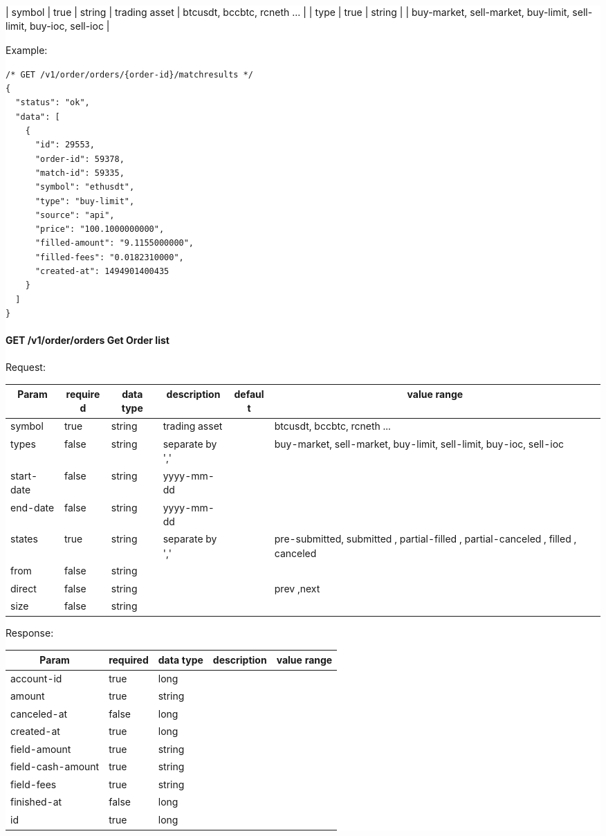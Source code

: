 | symbol        | true | string | trading asset   | btcusdt, bccbtc, rcneth ...  |
| type          | true | string |     | buy-market, sell-market, buy-limit, sell-limit, buy-ioc, sell-ioc |

Example:

```
/* GET /v1/order/orders/{order-id}/matchresults */
{
  "status": "ok",
  "data": [
    {
      "id": 29553,
      "order-id": 59378,
      "match-id": 59335,
      "symbol": "ethusdt",
      "type": "buy-limit",
      "source": "api",
      "price": "100.1000000000",
      "filled-amount": "9.1155000000",
      "filled-fees": "0.0182310000",
      "created-at": 1494901400435
    }
  ]
}
```

####  GET /v1/order/orders  Get Order list

Request:

| Param   | required  | data type      | description   | default  | value range   |
| ---------- | ----- | ------ | ------  | ---- | ----  |
| symbol     | true  | string | trading asset      |      |btcusdt, bccbtc, rcneth ...  |
| types      | false | string | separate by ',' |      | buy-market, sell-market, buy-limit, sell-limit, buy-ioc, sell-ioc |
| start-date | false | string | yyyy-mm-dd |      |      |
| end-date   | false | string |  yyyy-mm-dd |      |    |
| states     | true  | string | separate by ','  |      | pre-submitted, submitted , partial-filled , partial-canceled , filled , canceled |
| from       | false | string |    |      |    |
| direct     | false | string |    |      | prev  ,next      |
| size       | false | string |        |      |         |

Response: 

| Param    | required  | data type    | description   | value range   |
| ----------------- | ----- | ------ | ----------------- | ----  |
| account-id        | true  | long   |    |     |
| amount            | true  | string |    |   |
| canceled-at       | false | long   |   |    |
| created-at        | true  | long   |  |    |
| field-amount      | true  | string |    |    |
| field-cash-amount | true  | string |    |    |
| field-fees        | true  | string |   |       |
| finished-at       | false | long   |      |   |
| id                | true  | long   |      |    |
